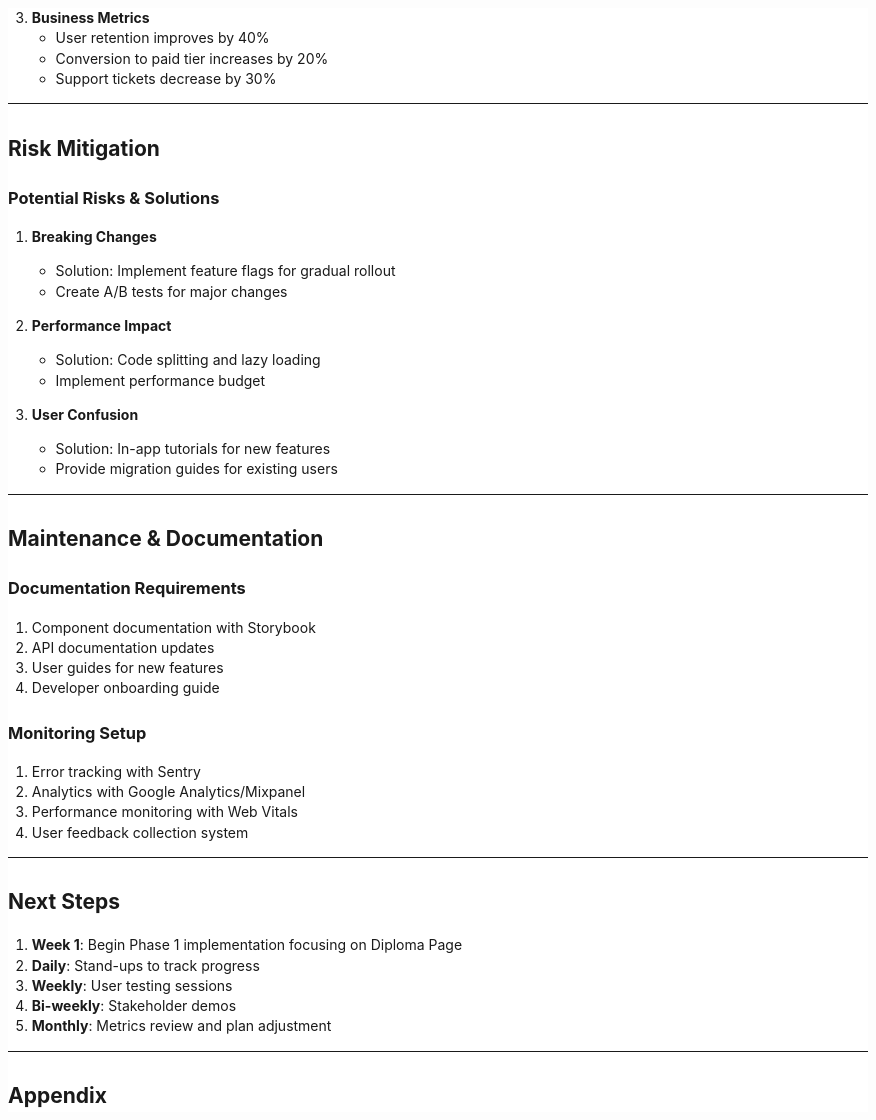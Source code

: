 3. **Business Metrics**
   - User retention improves by 40%
   - Conversion to paid tier increases by 20%
   - Support tickets decrease by 30%

---

## Risk Mitigation

### Potential Risks & Solutions

1. **Breaking Changes**
   - Solution: Implement feature flags for gradual rollout
   - Create A/B tests for major changes

2. **Performance Impact**
   - Solution: Code splitting and lazy loading
   - Implement performance budget

3. **User Confusion**
   - Solution: In-app tutorials for new features
   - Provide migration guides for existing users

---

## Maintenance & Documentation

### Documentation Requirements
1. Component documentation with Storybook
2. API documentation updates
3. User guides for new features
4. Developer onboarding guide

### Monitoring Setup
1. Error tracking with Sentry
2. Analytics with Google Analytics/Mixpanel
3. Performance monitoring with Web Vitals
4. User feedback collection system

---

## Next Steps

1. **Week 1**: Begin Phase 1 implementation focusing on Diploma Page
2. **Daily**: Stand-ups to track progress
3. **Weekly**: User testing sessions
4. **Bi-weekly**: Stakeholder demos
5. **Monthly**: Metrics review and plan adjustment

---

## Appendix
